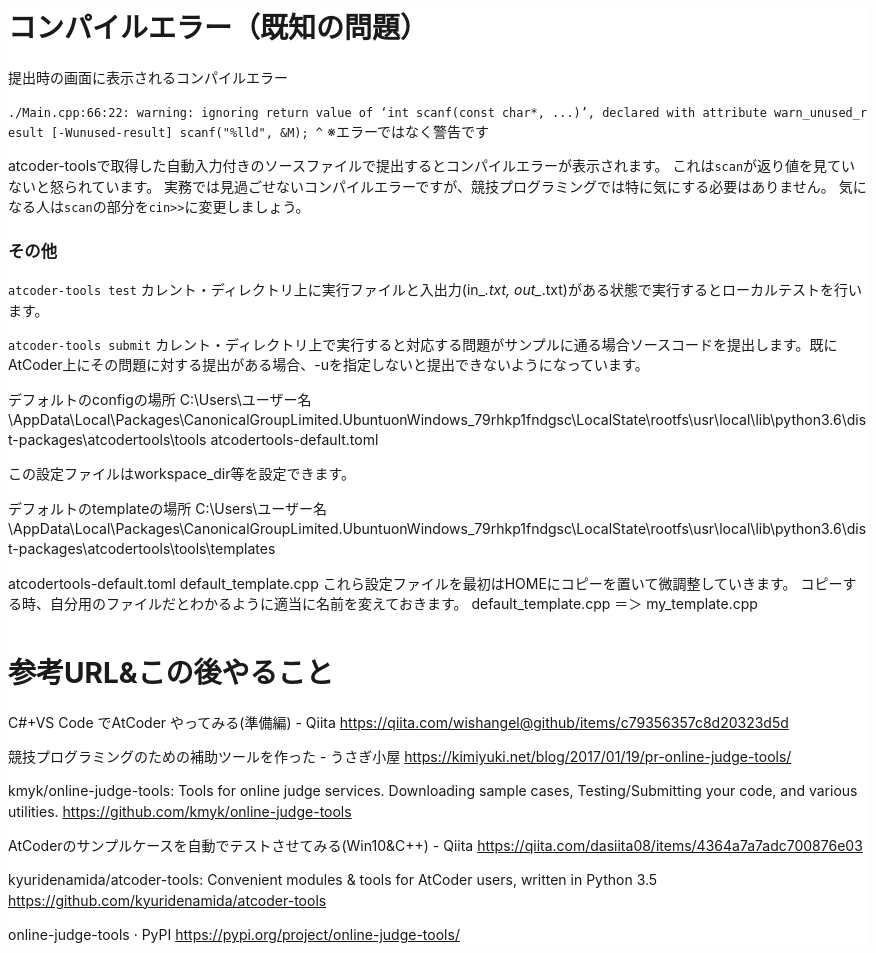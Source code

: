 # コンパイルエラー（既知の問題）
提出時の画面に表示されるコンパイルエラー

`
./Main.cpp:66:22: warning: ignoring return value of ‘int scanf(const char*, ...)’, declared with attribute warn_unused_result [-Wunused-result]
     scanf("%lld", &M);
                      ^
`
※エラーではなく警告です

atcoder-toolsで取得した自動入力付きのソースファイルで提出するとコンパイルエラーが表示されます。
これは`scan`が返り値を見ていないと怒られています。
実務では見過ごせないコンパイルエラーですが、競技プログラミングでは特に気にする必要はありません。
気になる人は`scan`の部分を`cin>>`に変更しましょう。

### その他
`atcoder-tools test`
 カレント・ディレクトリ上に実行ファイルと入出力(in_*.txt, out_*.txt)がある状態で実行するとローカルテストを行います。

`atcoder-tools submit`
 カレント・ディレクトリ上で実行すると対応する問題がサンプルに通る場合ソースコードを提出します。既にAtCoder上にその問題に対する提出がある場合、-uを指定しないと提出できないようになっています。

デフォルトのconfigの場所
C:\Users\ユーザー名\AppData\Local\Packages\CanonicalGroupLimited.UbuntuonWindows_79rhkp1fndgsc\LocalState\rootfs\usr\local\lib\python3.6\dist-packages\atcodertools\tools
atcodertools-default.toml

この設定ファイルはworkspace_dir等を設定できます。

デフォルトのtemplateの場所
C:\Users\ユーザー名\AppData\Local\Packages\CanonicalGroupLimited.UbuntuonWindows_79rhkp1fndgsc\LocalState\rootfs\usr\local\lib\python3.6\dist-packages\atcodertools\tools\templates

atcodertools-default.toml
default_template.cpp
これら設定ファイルを最初はHOMEにコピーを置いて微調整していきます。
コピーする時、自分用のファイルだとわかるように適当に名前を変えておきます。
default_template.cpp ＝＞ my_template.cpp


# 参考URL&この後やること
C#+VS Code でAtCoder やってみる(準備編) - Qiita
https://qiita.com/wishangel@github/items/c79356357c8d20323d5d

競技プログラミングのための補助ツールを作った - うさぎ小屋
https://kimiyuki.net/blog/2017/01/19/pr-online-judge-tools/

kmyk/online-judge-tools: Tools for online judge services. Downloading sample cases, Testing/Submitting your code, and various utilities.
https://github.com/kmyk/online-judge-tools

AtCoderのサンプルケースを自動でテストさせてみる(Win10&C++) - Qiita
https://qiita.com/dasiita08/items/4364a7a7adc700876e03

kyuridenamida/atcoder-tools: Convenient modules & tools for AtCoder users, written in Python 3.5
https://github.com/kyuridenamida/atcoder-tools

online-judge-tools · PyPI
https://pypi.org/project/online-judge-tools/
